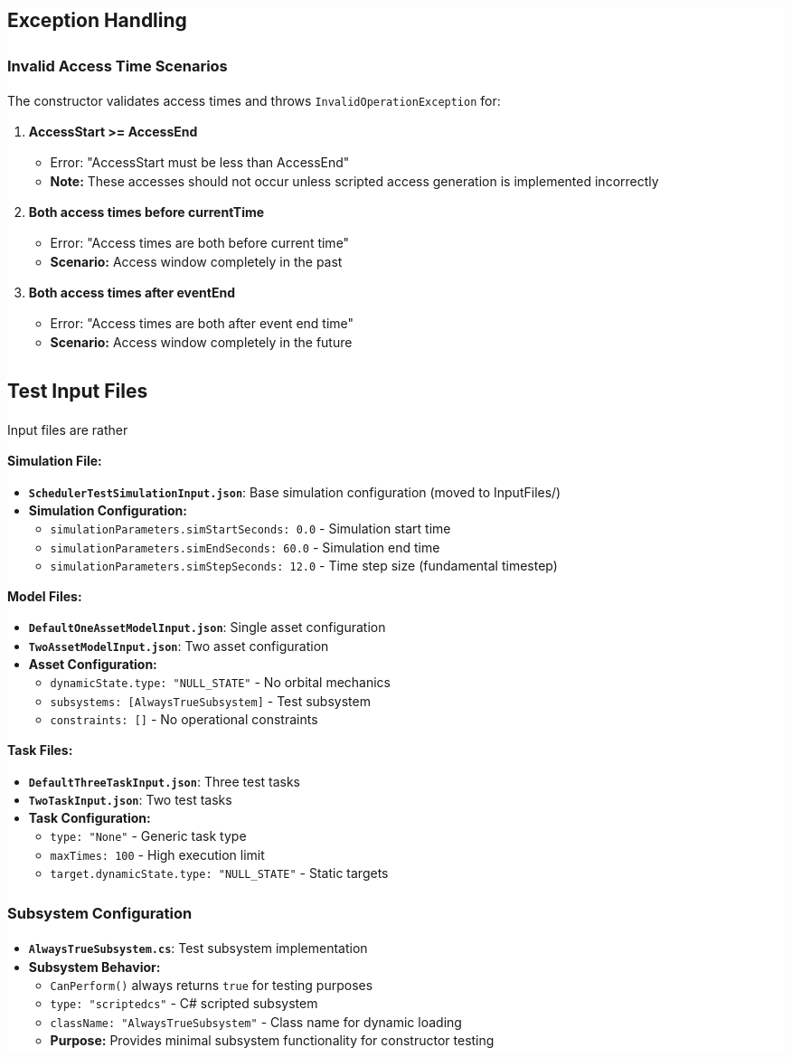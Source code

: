 ## Exception Handling

### Invalid Access Time Scenarios

The constructor validates access times and throws `InvalidOperationException` for:

1. **AccessStart >= AccessEnd**

   - Error: "AccessStart must be less than AccessEnd"
   - **Note:** These accesses should not occur unless scripted access generation is implemented incorrectly
2. **Both access times before currentTime**

   - Error: "Access times are both before current time"
   - **Scenario:** Access window completely in the past
3. **Both access times after eventEnd**

   - Error: "Access times are both after event end time"
   - **Scenario:** Access window completely in the future

## Test Input Files

Input files are rather

**Simulation File:**

- **`SchedulerTestSimulationInput.json`**: Base simulation configuration (moved to InputFiles/)
- **Simulation Configuration:**
  - `simulationParameters.simStartSeconds: 0.0` - Simulation start time
  - `simulationParameters.simEndSeconds: 60.0` - Simulation end time
  - `simulationParameters.simStepSeconds: 12.0` - Time step size (fundamental timestep)

**Model Files:**

- **`DefaultOneAssetModelInput.json`**: Single asset configuration
- **`TwoAssetModelInput.json`**: Two asset configuration
- **Asset Configuration:**
  - `dynamicState.type: "NULL_STATE"` - No orbital mechanics
  - `subsystems: [AlwaysTrueSubsystem]` - Test subsystem
  - `constraints: []` - No operational constraints

**Task Files:**

- **`DefaultThreeTaskInput.json`**: Three test tasks
- **`TwoTaskInput.json`**: Two test tasks
- **Task Configuration:**
  - `type: "None"` - Generic task type
  - `maxTimes: 100` - High execution limit
  - `target.dynamicState.type: "NULL_STATE"` - Static targets

### Subsystem Configuration

- **`AlwaysTrueSubsystem.cs`**: Test subsystem implementation
- **Subsystem Behavior:**
  - `CanPerform()` always returns `true` for testing purposes
  - `type: "scriptedcs"` - C# scripted subsystem
  - `className: "AlwaysTrueSubsystem"` - Class name for dynamic loading
  - **Purpose:** Provides minimal subsystem functionality for constructor testing
